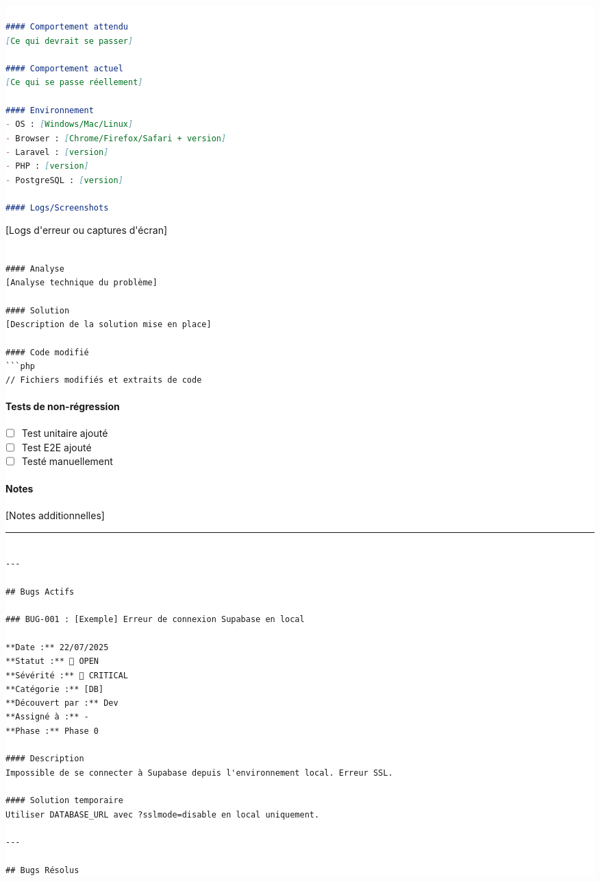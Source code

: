 ```markdown

#### Comportement attendu
[Ce qui devrait se passer]

#### Comportement actuel
[Ce qui se passe réellement]

#### Environnement
- OS : [Windows/Mac/Linux]
- Browser : [Chrome/Firefox/Safari + version]
- Laravel : [version]
- PHP : [version]
- PostgreSQL : [version]

#### Logs/Screenshots
```
[Logs d'erreur ou captures d'écran]
```

#### Analyse
[Analyse technique du problème]

#### Solution
[Description de la solution mise en place]

#### Code modifié
```php
// Fichiers modifiés et extraits de code
```

#### Tests de non-régression
- [ ] Test unitaire ajouté
- [ ] Test E2E ajouté
- [ ] Testé manuellement

#### Notes
[Notes additionnelles]

---
```

---

## Bugs Actifs

### BUG-001 : [Exemple] Erreur de connexion Supabase en local

**Date :** 22/07/2025
**Statut :** 🔴 OPEN
**Sévérité :** 🚨 CRITICAL
**Catégorie :** [DB]
**Découvert par :** Dev
**Assigné à :** -
**Phase :** Phase 0

#### Description
Impossible de se connecter à Supabase depuis l'environnement local. Erreur SSL.

#### Solution temporaire
Utiliser DATABASE_URL avec ?sslmode=disable en local uniquement.

---

## Bugs Résolus
```